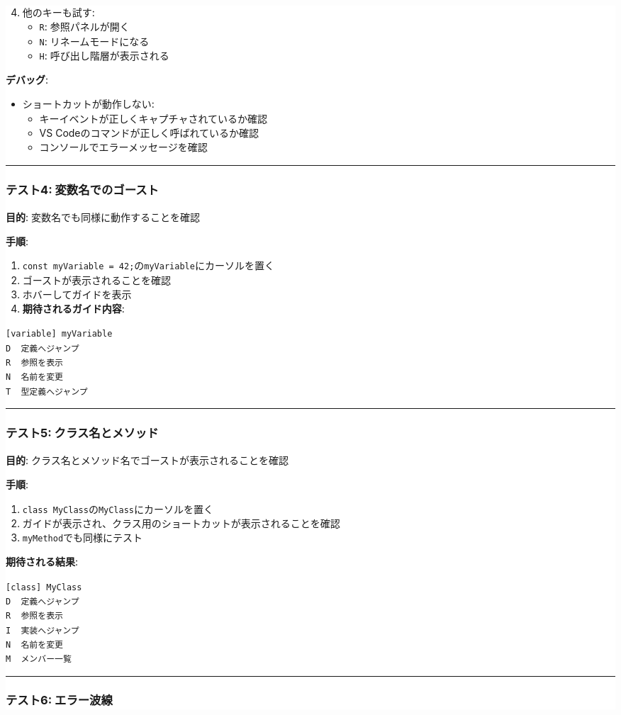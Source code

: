 4. 他のキーも試す:
   - `R`: 参照パネルが開く
   - `N`: リネームモードになる
   - `H`: 呼び出し階層が表示される

**デバッグ**:
- ショートカットが動作しない:
  - キーイベントが正しくキャプチャされているか確認
  - VS Codeのコマンドが正しく呼ばれているか確認
  - コンソールでエラーメッセージを確認

---

### テスト4: 変数名でのゴースト

**目的**: 変数名でも同様に動作することを確認

**手順**:
1. `const myVariable = 42;`の`myVariable`にカーソルを置く
2. ゴーストが表示されることを確認
3. ホバーしてガイドを表示
4. **期待されるガイド内容**:
```
[variable] myVariable
D  定義へジャンプ
R  参照を表示
N  名前を変更
T  型定義へジャンプ
```

---

### テスト5: クラス名とメソッド

**目的**: クラス名とメソッド名でゴーストが表示されることを確認

**手順**:
1. `class MyClass`の`MyClass`にカーソルを置く
2. ガイドが表示され、クラス用のショートカットが表示されることを確認
3. `myMethod`でも同様にテスト

**期待される結果**:
```
[class] MyClass
D  定義へジャンプ
R  参照を表示
I  実装へジャンプ
N  名前を変更
M  メンバー一覧
```

---

### テスト6: エラー波線
